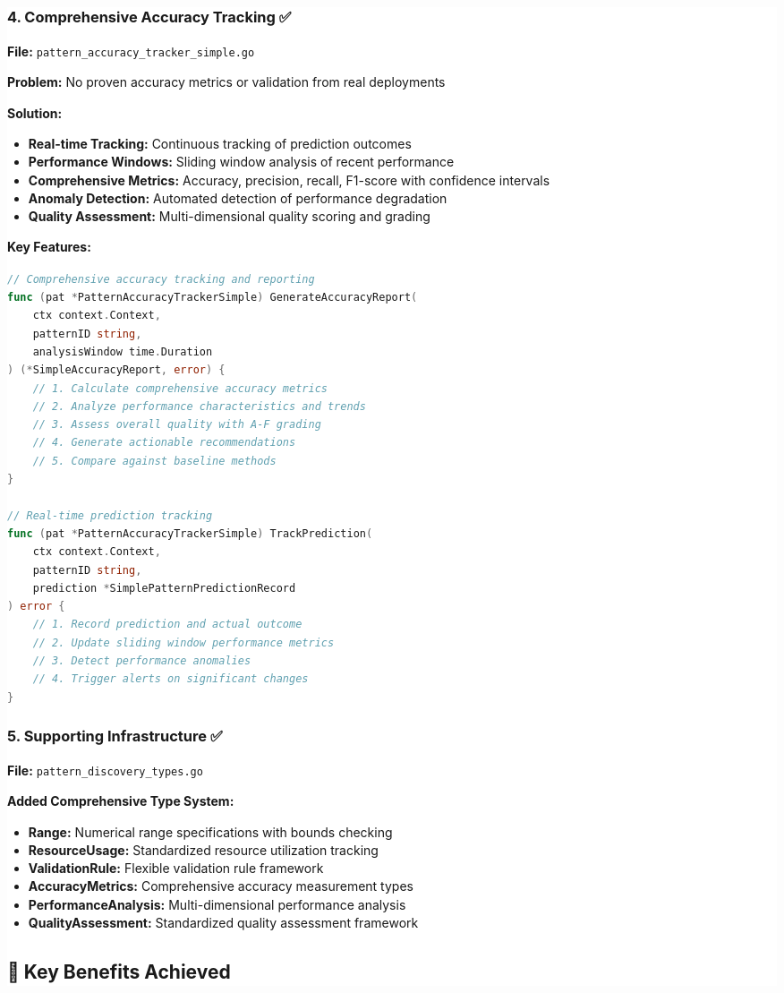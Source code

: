 ### 4. Comprehensive Accuracy Tracking ✅

**File:** `pattern_accuracy_tracker_simple.go`

**Problem:** No proven accuracy metrics or validation from real deployments

**Solution:**
- **Real-time Tracking:** Continuous tracking of prediction outcomes
- **Performance Windows:** Sliding window analysis of recent performance
- **Comprehensive Metrics:** Accuracy, precision, recall, F1-score with confidence intervals
- **Anomaly Detection:** Automated detection of performance degradation
- **Quality Assessment:** Multi-dimensional quality scoring and grading

**Key Features:**
```go
// Comprehensive accuracy tracking and reporting
func (pat *PatternAccuracyTrackerSimple) GenerateAccuracyReport(
    ctx context.Context,
    patternID string,
    analysisWindow time.Duration
) (*SimpleAccuracyReport, error) {
    // 1. Calculate comprehensive accuracy metrics
    // 2. Analyze performance characteristics and trends
    // 3. Assess overall quality with A-F grading
    // 4. Generate actionable recommendations
    // 5. Compare against baseline methods
}

// Real-time prediction tracking
func (pat *PatternAccuracyTrackerSimple) TrackPrediction(
    ctx context.Context,
    patternID string,
    prediction *SimplePatternPredictionRecord
) error {
    // 1. Record prediction and actual outcome
    // 2. Update sliding window performance metrics
    // 3. Detect performance anomalies
    // 4. Trigger alerts on significant changes
}
```

### 5. Supporting Infrastructure ✅

**File:** `pattern_discovery_types.go`

**Added Comprehensive Type System:**
- **Range:** Numerical range specifications with bounds checking
- **ResourceUsage:** Standardized resource utilization tracking
- **ValidationRule:** Flexible validation rule framework
- **AccuracyMetrics:** Comprehensive accuracy measurement types
- **PerformanceAnalysis:** Multi-dimensional performance analysis
- **QualityAssessment:** Standardized quality assessment framework

## 🚀 Key Benefits Achieved
